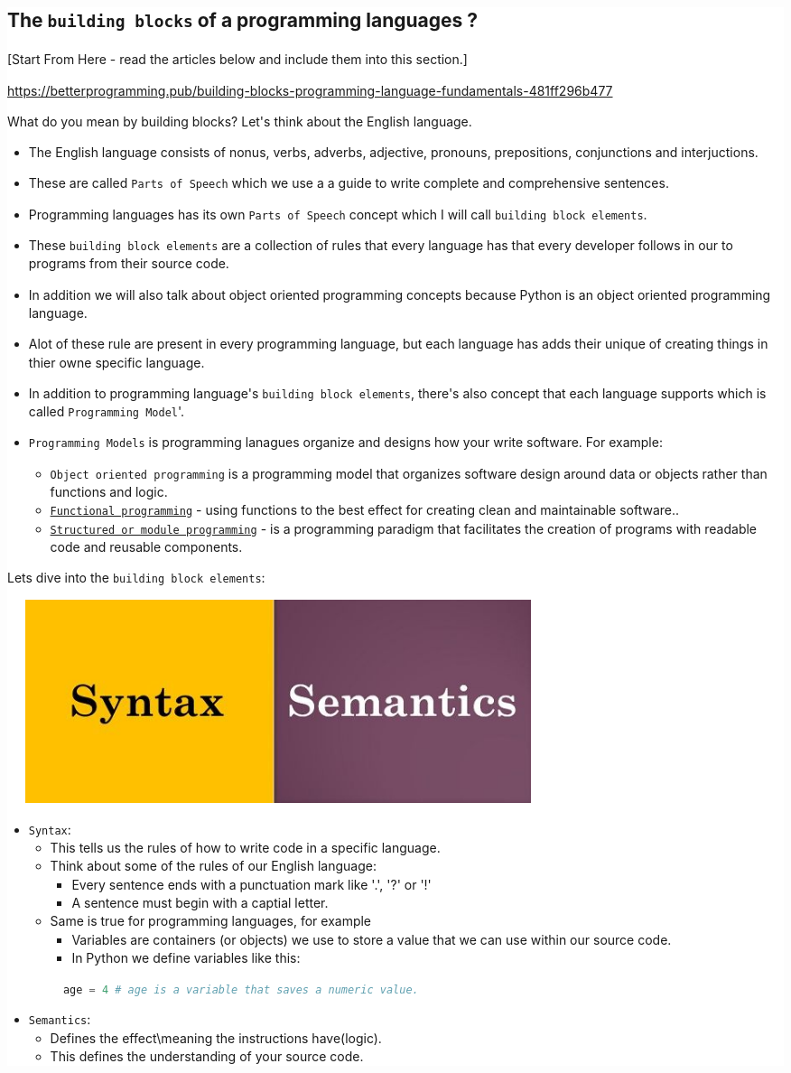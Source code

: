 ## The `building blocks` of a programming languages ? 

[Start From Here - read the articles below and include them into this section.]

https://betterprogramming.pub/building-blocks-programming-language-fundamentals-481ff296b477

What do you mean by building blocks? Let's think about the English language.
- The English language consists of nonus, verbs, adverbs, adjective, pronouns, prepositions, conjunctions and interjuctions. 
- These are called `Parts of Speech` which we use a a guide to write complete and comprehensive sentences.
- Programming languages has its own `Parts of Speech` concept which I will call `building block elements`. 
- These `building block elements` are a collection of rules that every language has that every developer follows in our to programs from their source code. 
- In addition we will also talk about object oriented programming concepts because Python is an object oriented programming language. 
- Alot of these rule are present in every programming language, but each language has adds their unique of creating things in thier owne specific language.

- In addition to programming language's `building block elements`, there's also concept that each language supports which is called `Programming Model`'.
- `Programming Models` is programming lanagues organize and designs how your write software. For example:
    - `Object oriented programming` is a programming model that organizes software design around data or objects rather than functions and logic. 
    - [`Functional programming`](https://www.infoworld.com/article/3613715/what-is-functional-programming-a-practical-guide.html) - using functions to the best effect for creating clean and maintainable software..
    - [`Structured or module programming`](https://searchsoftwarequality.techtarget.com/definition/structured-programming-modular-programming) - is a programming paradigm that facilitates the creation of programs with readable code and reusable components. 
 
Lets dive into the `building block elements`:

[<img src='./images/syntax_semantics.jpeg' width='600' height='225' />](./images/syntax_semantics.jpeg)

  - `Syntax`: 
    - This tells us the rules of how to write code in a specific language. 
    - Think about some of the rules of our English language:
      - Every sentence ends with a punctuation mark like '.', '?' or '!'
      - A sentence must begin with a captial letter.
    - Same is true for programming languages, for example
      - Variables are containers (or objects) we use to store a value that we can use within our source code.
      - In Python we define variables like this: 
      ```python
        age = 4 # age is a variable that saves a numeric value.
      ```
  - `Semantics`: 
    - Defines the effect\meaning the instructions have(logic). 
    - This defines the understanding of your source code.